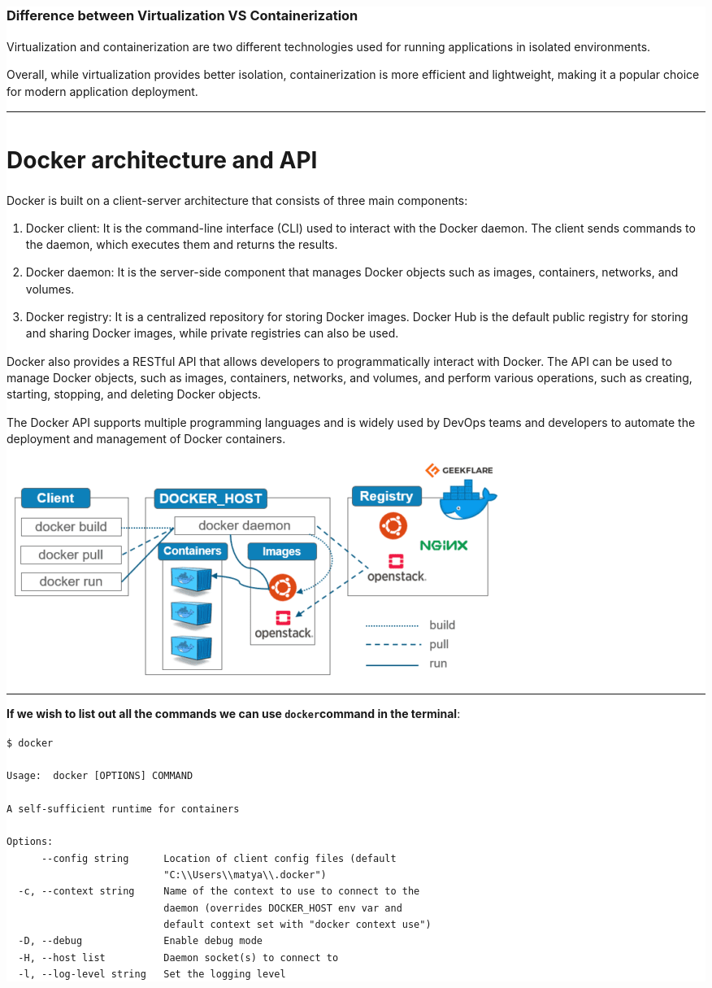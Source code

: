 ### Difference between Virtualization VS Containerization

Virtualization and containerization are two different technologies used for running applications in isolated environments.

Overall, while virtualization provides better isolation, containerization is more efficient and lightweight, making it a popular choice for modern application deployment.

--- 

#  Docker architecture and API

Docker is built on a client-server architecture that consists of three main components:

1. Docker client: It is the command-line interface (CLI) used to interact with the Docker daemon. The client sends commands to the daemon, which executes them and returns the results. 

2. Docker daemon: It is the server-side component that manages Docker objects such as images, containers, networks, and volumes. 

3. Docker registry: It is a centralized repository for storing Docker images. Docker Hub is the default public registry for storing and sharing Docker images, while private registries can also be used.

Docker also provides a RESTful API that allows developers to programmatically interact with Docker. The API can be used to manage Docker objects, such as images, containers, networks, and volumes, and perform various operations, such as creating, starting, stopping, and deleting Docker objects.

The Docker API supports multiple programming languages and is widely used by DevOps teams and developers to automate the deployment and management of Docker containers.

![](pictures/docker_arch.webp)

---

**If we wish to list out all the commands we can use `docker`command in the terminal**:

```
$ docker

Usage:  docker [OPTIONS] COMMAND

A self-sufficient runtime for containers

Options:
      --config string      Location of client config files (default
                           "C:\\Users\\matya\\.docker")
  -c, --context string     Name of the context to use to connect to the
                           daemon (overrides DOCKER_HOST env var and
                           default context set with "docker context use")
  -D, --debug              Enable debug mode
  -H, --host list          Daemon socket(s) to connect to
  -l, --log-level string   Set the logging level
```